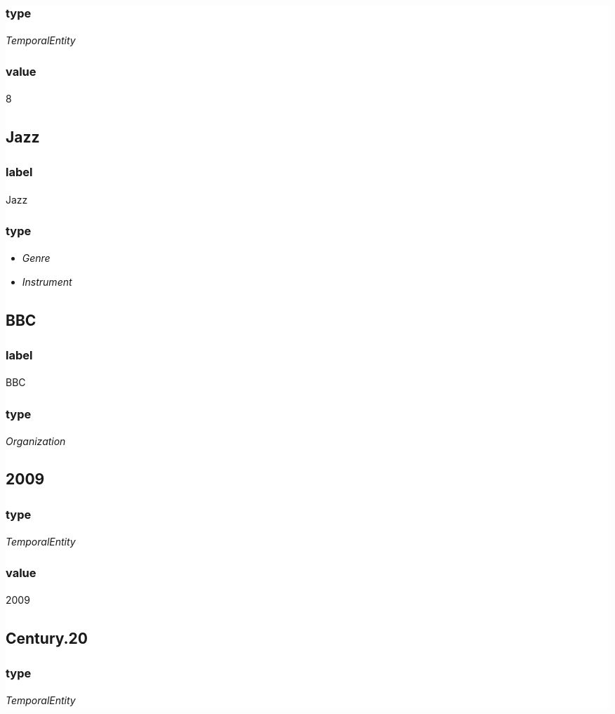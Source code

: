### type


*TemporalEntity*

### value


8

## Jazz

### label


Jazz

### type

 - *Genre*

 - *Instrument*

## BBC

### label


BBC

### type


*Organization*

## 2009

### type


*TemporalEntity*

### value


2009

## Century.20

### type


*TemporalEntity*
